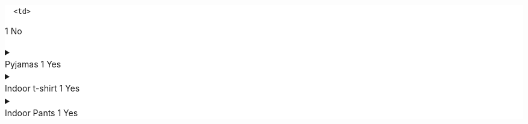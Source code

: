       <td>
1
      </td>
      <td>
No
      </td>
      <td>
        <details>
        <summary></summary>
<div markdown=1>
This is mandatory, to cover the communal pillows
</div>
        </details>
      </td>
    </tr>
    <tr>
      <td>
Pyjamas
      </td>
      <td>
1
      </td>
      <td>
Yes
      </td>
      <td>
        <details>
        <summary></summary>
<div markdown=1>
It's a communal environment, and the trip to the bathroom is cold
</div>
        </details>
      </td>
    </tr>
    <tr>
      <td>
Indoor t-shirt
      </td>
      <td>
1
      </td>
      <td>
Yes
      </td>
      <td>
        <details>
        <summary></summary>
<div markdown=1>
To wear inside the chalet only
</div>
        </details>
      </td>
    </tr>
    <tr>
      <td>
Indoor Pants
      </td>
      <td>
1
      </td>
      <td>
Yes
      </td>
      <td>